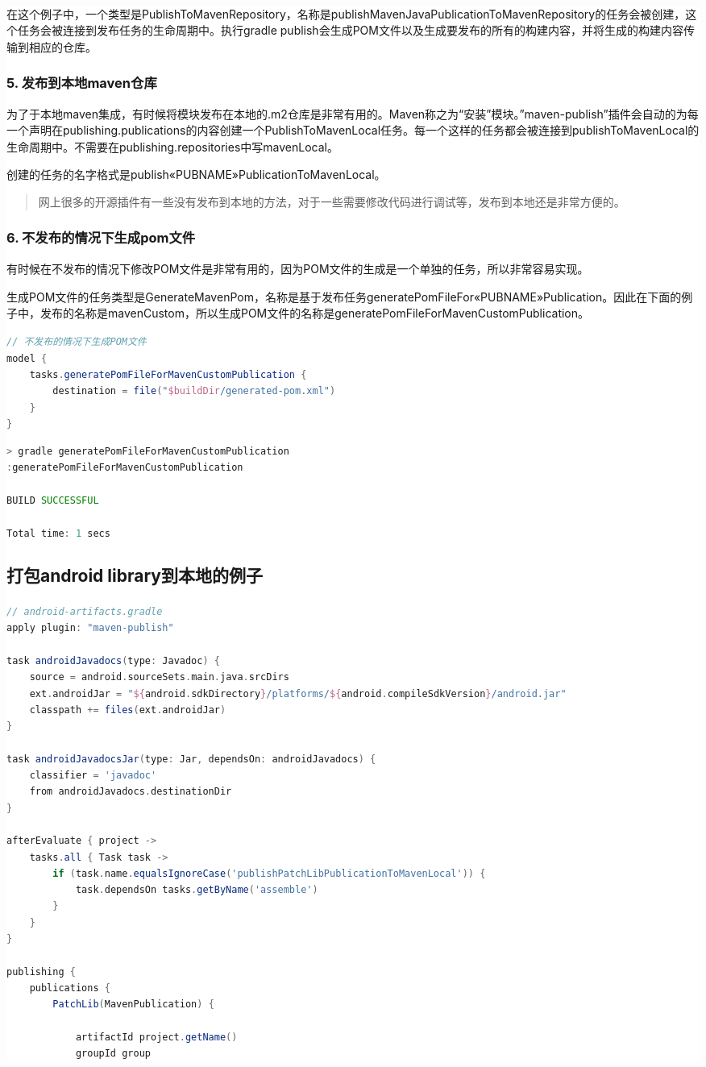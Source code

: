 在这个例子中，一个类型是PublishToMavenRepository，名称是publishMavenJavaPublicationToMavenRepository的任务会被创建，这个任务会被连接到发布任务的生命周期中。执行gradle publish会生成POM文件以及生成要发布的所有的构建内容，并将生成的构建内容传输到相应的仓库。

### 5. 发布到本地maven仓库

为了于本地maven集成，有时候将模块发布在本地的.m2仓库是非常有用的。Maven称之为“安装”模块。”maven-publish”插件会自动的为每一个声明在publishing.publications的内容创建一个PublishToMavenLocal任务。每一个这样的任务都会被连接到publishToMavenLocal的生命周期中。不需要在publishing.repositories中写mavenLocal。

创建的任务的名字格式是publish«PUBNAME»PublicationToMavenLocal。

> 网上很多的开源插件有一些没有发布到本地的方法，对于一些需要修改代码进行调试等，发布到本地还是非常方便的。

### 6. 不发布的情况下生成pom文件

有时候在不发布的情况下修改POM文件是非常有用的，因为POM文件的生成是一个单独的任务，所以非常容易实现。

生成POM文件的任务类型是GenerateMavenPom，名称是基于发布任务generatePomFileFor«PUBNAME»Publication。因此在下面的例子中，发布的名称是mavenCustom，所以生成POM文件的名称是generatePomFileForMavenCustomPublication。
```gradle
// 不发布的情况下生成POM文件
model {
    tasks.generatePomFileForMavenCustomPublication {
        destination = file("$buildDir/generated-pom.xml")
    }
}
```

```gradle
> gradle generatePomFileForMavenCustomPublication
:generatePomFileForMavenCustomPublication

BUILD SUCCESSFUL

Total time: 1 secs
```
## 打包android library到本地的例子
```gradle
// android-artifacts.gradle
apply plugin: "maven-publish"

task androidJavadocs(type: Javadoc) {
    source = android.sourceSets.main.java.srcDirs
    ext.androidJar = "${android.sdkDirectory}/platforms/${android.compileSdkVersion}/android.jar"
    classpath += files(ext.androidJar)
}

task androidJavadocsJar(type: Jar, dependsOn: androidJavadocs) {
    classifier = 'javadoc'
    from androidJavadocs.destinationDir
}

afterEvaluate { project ->
    tasks.all { Task task ->
        if (task.name.equalsIgnoreCase('publishPatchLibPublicationToMavenLocal')) {
            task.dependsOn tasks.getByName('assemble')
        }
    }
}

publishing {
    publications {
        PatchLib(MavenPublication) {

            artifactId project.getName()
            groupId group
```